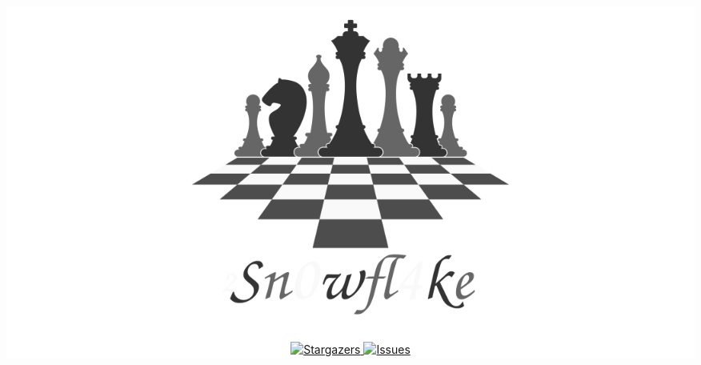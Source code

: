 <p align="center">
    <img src="./.assets/main/png/chess.png" alt="Snowflake" width="400" height="400"/>
</p>

<p align="center">
    <a href="https://github.com/Icy-Thought/Snowflake/stargazers">
        <img alt="Stargazers" src="https://img.shields.io/github/stars/Icy-Thought/Snowflake?style=for-the-badge&logo=starship&color=C9CBFF&logoColor=D9E0EE&labelColor=302D41">
    </a>
    <a href="https://github.com/Icy-Thought/Snowflake/issues">
        <img alt="Issues" src="https://img.shields.io/github/issues/Icy-Thought/Snowflake?style=for-the-badge&logo=gitbook&color=B5E8E0&logoColor=D9E0EE&labelColor=302D41">
    </a>
</p>
